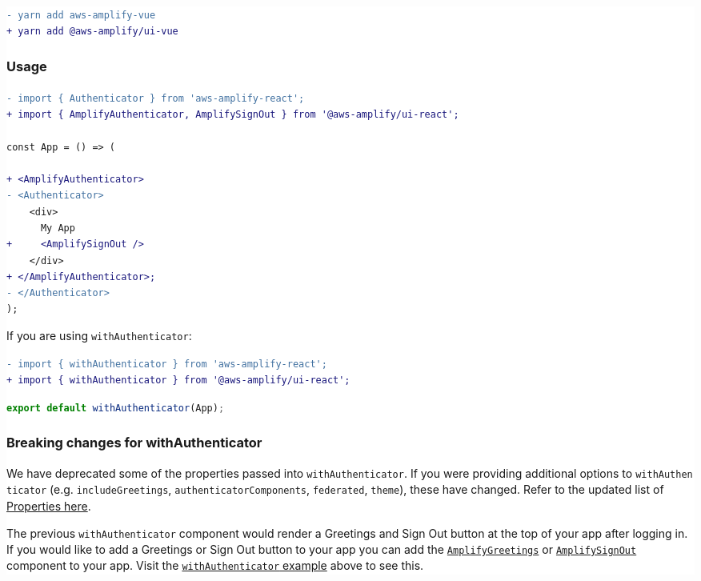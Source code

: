 ```diff
- yarn add aws-amplify-vue
+ yarn add @aws-amplify/ui-vue
```

</docs-filter>

### Usage

<docs-filter framework="react">

```diff
- import { Authenticator } from 'aws-amplify-react';
+ import { AmplifyAuthenticator, AmplifySignOut } from '@aws-amplify/ui-react';

const App = () => (

+ <AmplifyAuthenticator>
- <Authenticator>
    <div>
      My App
+     <AmplifySignOut />
    </div>
+ </AmplifyAuthenticator>;
- </Authenticator>
);
```

If you are using `withAuthenticator`:

```diff
- import { withAuthenticator } from 'aws-amplify-react';
+ import { withAuthenticator } from '@aws-amplify/ui-react';
```

```jsx
export default withAuthenticator(App);
```

<docs-filter framework="react">

### Breaking changes for withAuthenticator

<amplify-callout warning>

We have deprecated some of the properties passed into `withAuthenticator`. If you were providing additional options to `withAuthenticator` (e.g. `includeGreetings`, `authenticatorComponents`, `federated`, `theme`), these have changed. Refer to the updated list of [Properties here](~/ui/auth/authenticator.md/q/framework/react#props-amplify-authenticator).

</amplify-callout>

The previous `withAuthenticator` component would render a Greetings and Sign Out button at the top of your app after logging in. If you would like to add a Greetings or Sign Out button to your app you can add the [`AmplifyGreetings`](#greetings) or [`AmplifySignOut`](#sign-out) component to your app. Visit the [`withAuthenticator` example](#withauthenticator) above to see this.

</docs-filter>
